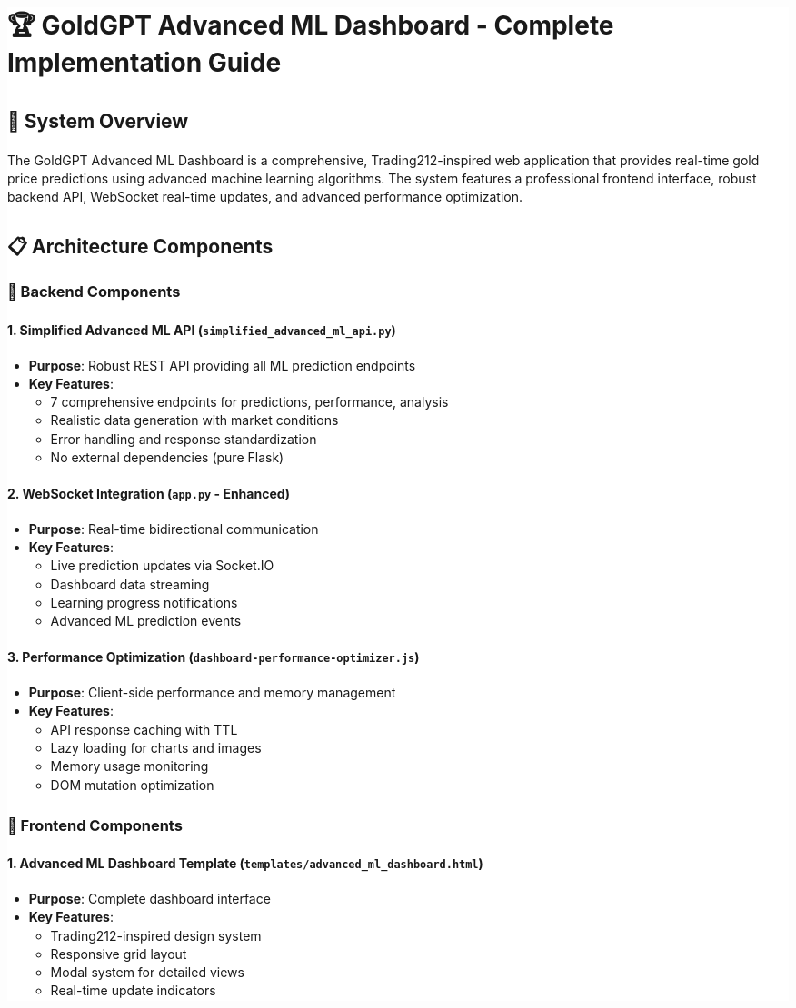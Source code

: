 # 🏆 GoldGPT Advanced ML Dashboard - Complete Implementation Guide

## 🚀 System Overview

The GoldGPT Advanced ML Dashboard is a comprehensive, Trading212-inspired web application that provides real-time gold price predictions using advanced machine learning algorithms. The system features a professional frontend interface, robust backend API, WebSocket real-time updates, and advanced performance optimization.

## 📋 Architecture Components

### 🔧 Backend Components

#### 1. **Simplified Advanced ML API** (`simplified_advanced_ml_api.py`)
- **Purpose**: Robust REST API providing all ML prediction endpoints
- **Key Features**:
  - 7 comprehensive endpoints for predictions, performance, analysis
  - Realistic data generation with market conditions
  - Error handling and response standardization
  - No external dependencies (pure Flask)

#### 2. **WebSocket Integration** (`app.py` - Enhanced)
- **Purpose**: Real-time bidirectional communication
- **Key Features**:
  - Live prediction updates via Socket.IO
  - Dashboard data streaming
  - Learning progress notifications
  - Advanced ML prediction events

#### 3. **Performance Optimization** (`dashboard-performance-optimizer.js`)
- **Purpose**: Client-side performance and memory management
- **Key Features**:
  - API response caching with TTL
  - Lazy loading for charts and images
  - Memory usage monitoring
  - DOM mutation optimization

### 🎨 Frontend Components

#### 1. **Advanced ML Dashboard Template** (`templates/advanced_ml_dashboard.html`)
- **Purpose**: Complete dashboard interface
- **Key Features**:
  - Trading212-inspired design system
  - Responsive grid layout
  - Modal system for detailed views
  - Real-time update indicators

